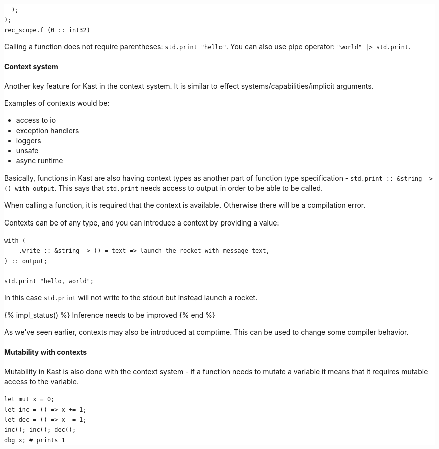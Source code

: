 ```kast
  );
);
rec_scope.f (0 :: int32)
```

Calling a function does not require parentheses: `std.print "hello"`.
You can also use pipe operator: `"world" |> std.print`.

#### Context system

Another key feature for Kast in the context system.
It is similar to effect systems/capabilities/implicit arguments.

Examples of contexts would be:
- access to io
- exception handlers
- loggers
- unsafe
- async runtime

Basically, functions in Kast are also having context types
as another part of function type specification -
`std.print :: &string -> () with output`.
This says that `std.print` needs access to output in order to be able to be called.

When calling a function, it is required that the context is available.
Otherwise there will be a compilation error.

Contexts can be of any type, and you can introduce a context by providing a value:

```kast
with (
    .write :: &string -> () = text => launch_the_rocket_with_message text,
) :: output;

std.print "hello, world";
```

In this case `std.print` will not write to the stdout but instead launch a rocket.

{% impl_status() %}
Inference needs to be improved
{% end %}

As we've seen earlier, contexts may also be introduced at comptime.
This can be used to change some compiler behavior.

#### Mutability with contexts

Mutability in Kast is also done with the context system -
if a function needs to mutate a variable it means
that it requires mutable access to the variable.

```kast
let mut x = 0;
let inc = () => x += 1;
let dec = () => x -= 1;
inc(); inc(); dec();
dbg x; # prints 1
```
